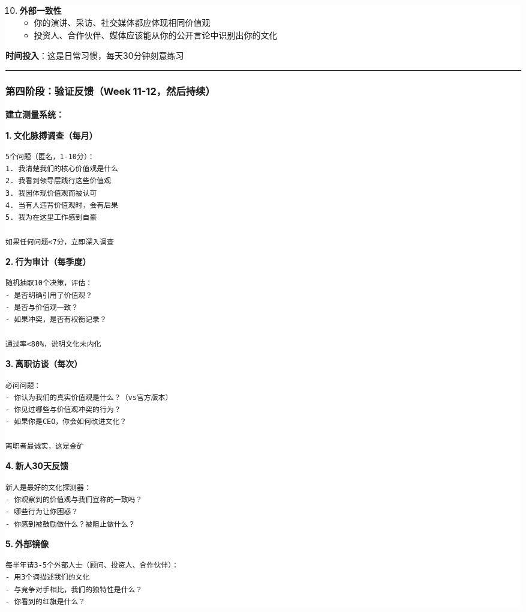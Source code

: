 10. **外部一致性**
    - 你的演讲、采访、社交媒体都应体现相同价值观
    - 投资人、合作伙伴、媒体应该能从你的公开言论中识别出你的文化

**时间投入**：这是日常习惯，每天30分钟刻意练习

---

### 第四阶段：验证反馈（Week 11-12，然后持续）

**建立测量系统：**

**1. 文化脉搏调查（每月）**
```
5个问题（匿名，1-10分）：
1. 我清楚我们的核心价值观是什么
2. 我看到领导层践行这些价值观
3. 我因体现价值观而被认可
4. 当有人违背价值观时，会有后果
5. 我为在这里工作感到自豪

如果任何问题<7分，立即深入调查
```

**2. 行为审计（每季度）**
```
随机抽取10个决策，评估：
- 是否明确引用了价值观？
- 是否与价值观一致？
- 如果冲突，是否有权衡记录？

通过率<80%，说明文化未内化
```

**3. 离职访谈（每次）**
```
必问问题：
- 你认为我们的真实价值观是什么？（vs官方版本）
- 你见过哪些与价值观冲突的行为？
- 如果你是CEO，你会如何改进文化？

离职者最诚实，这是金矿
```

**4. 新人30天反馈**
```
新人是最好的文化探测器：
- 你观察到的价值观与我们宣称的一致吗？
- 哪些行为让你困惑？
- 你感到被鼓励做什么？被阻止做什么？
```

**5. 外部镜像**
```
每半年请3-5个外部人士（顾问、投资人、合作伙伴）：
- 用3个词描述我们的文化
- 与竞争对手相比，我们的独特性是什么？
- 你看到的红旗是什么？
```
